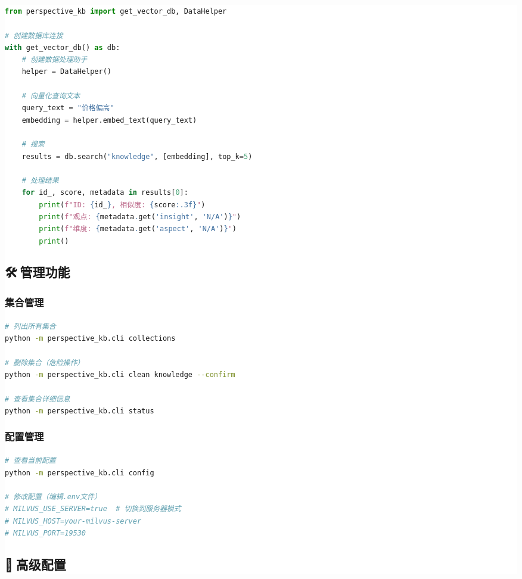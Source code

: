 ```python
from perspective_kb import get_vector_db, DataHelper

# 创建数据库连接
with get_vector_db() as db:
    # 创建数据处理助手
    helper = DataHelper()
    
    # 向量化查询文本
    query_text = "价格偏高"
    embedding = helper.embed_text(query_text)
    
    # 搜索
    results = db.search("knowledge", [embedding], top_k=5)
    
    # 处理结果
    for id_, score, metadata in results[0]:
        print(f"ID: {id_}, 相似度: {score:.3f}")
        print(f"观点: {metadata.get('insight', 'N/A')}")
        print(f"维度: {metadata.get('aspect', 'N/A')}")
        print()
```

## 🛠️ 管理功能

### 集合管理

```bash
# 列出所有集合
python -m perspective_kb.cli collections

# 删除集合（危险操作）
python -m perspective_kb.cli clean knowledge --confirm

# 查看集合详细信息
python -m perspective_kb.cli status
```

### 配置管理

```bash
# 查看当前配置
python -m perspective_kb.cli config

# 修改配置（编辑.env文件）
# MILVUS_USE_SERVER=true  # 切换到服务器模式
# MILVUS_HOST=your-milvus-server
# MILVUS_PORT=19530
```

## 🔧 高级配置
